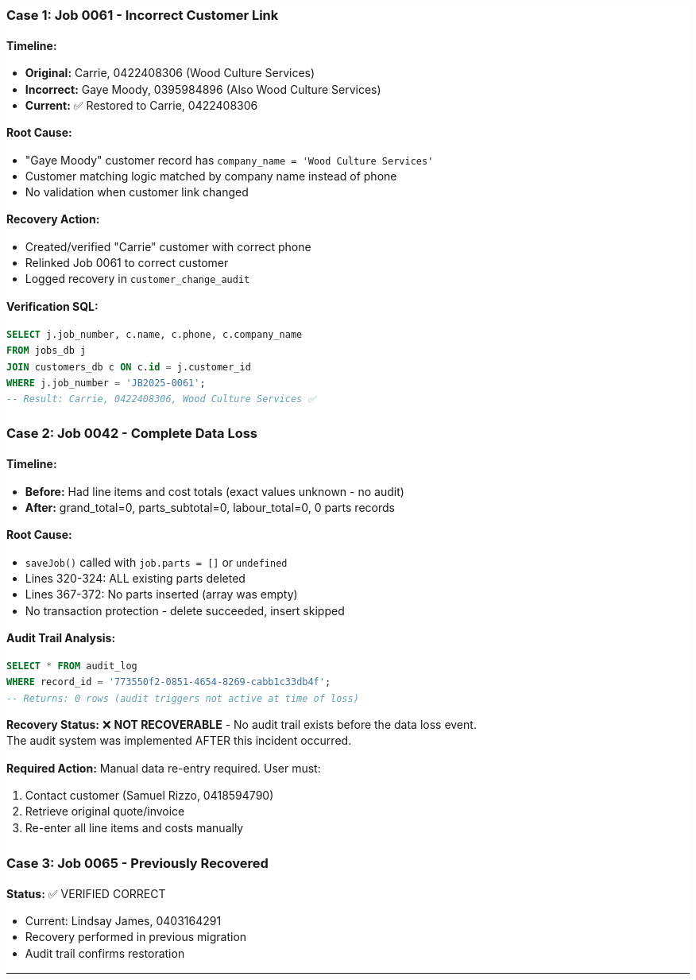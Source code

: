 ### Case 1: Job 0061 - Incorrect Customer Link
**Timeline:**
- **Original:** Carrie, 0422408306 (Wood Culture Services)
- **Incorrect:** Gaye Moody, 0395984896 (Also Wood Culture Services)
- **Current:** ✅ Restored to Carrie, 0422408306

**Root Cause:**
- "Gaye Moody" customer record has `company_name = 'Wood Culture Services'`
- Customer matching logic matched by company name instead of phone
- No validation when customer link changed

**Recovery Action:**
- Created/verified "Carrie" customer with correct phone
- Relinked Job 0061 to correct customer
- Logged recovery in `customer_change_audit`

**Verification SQL:**
```sql
SELECT j.job_number, c.name, c.phone, c.company_name
FROM jobs_db j
JOIN customers_db c ON c.id = j.customer_id
WHERE j.job_number = 'JB2025-0061';
-- Result: Carrie, 0422408306, Wood Culture Services ✅
```

### Case 2: Job 0042 - Complete Data Loss
**Timeline:**
- **Before:** Had line items and cost totals (exact values unknown - no audit)
- **After:** grand_total=0, parts_subtotal=0, labour_total=0, 0 parts records

**Root Cause:**
- `saveJob()` called with `job.parts = []` or `undefined`
- Lines 320-324: ALL existing parts deleted
- Lines 367-372: No parts inserted (array was empty)
- No transaction protection - delete succeeded, insert skipped

**Audit Trail Analysis:**
```sql
SELECT * FROM audit_log 
WHERE record_id = '773550f2-0851-4654-8269-cabb1c33db4f';
-- Returns: 0 rows (audit triggers not active at time of loss)
```

**Recovery Status:**
❌ **NOT RECOVERABLE** - No audit trail exists before the data loss event.  
The audit system was implemented AFTER this incident occurred.

**Required Action:**
Manual data re-entry required. User must:
1. Contact customer (Samuel Rizzo, 0418594790)
2. Retrieve original quote/invoice
3. Re-enter all line items and costs manually

### Case 3: Job 0065 - Previously Recovered
**Status:** ✅ VERIFIED CORRECT
- Current: Lindsay James, 0403164291
- Recovery performed in previous migration
- Audit trail confirms restoration

---